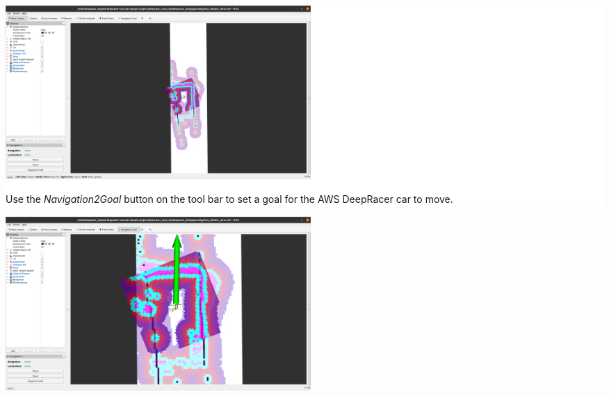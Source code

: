   <img src="/media/dr-2d-pose-estimate-2.png" height="250" >
</p>

Use the *Navigation2Goal* button on the tool bar to set a goal for the AWS DeepRacer car to move.

<p align="center">
<img src="/media/dr-navigate-to-goal-1.png" height="250" align="left">
